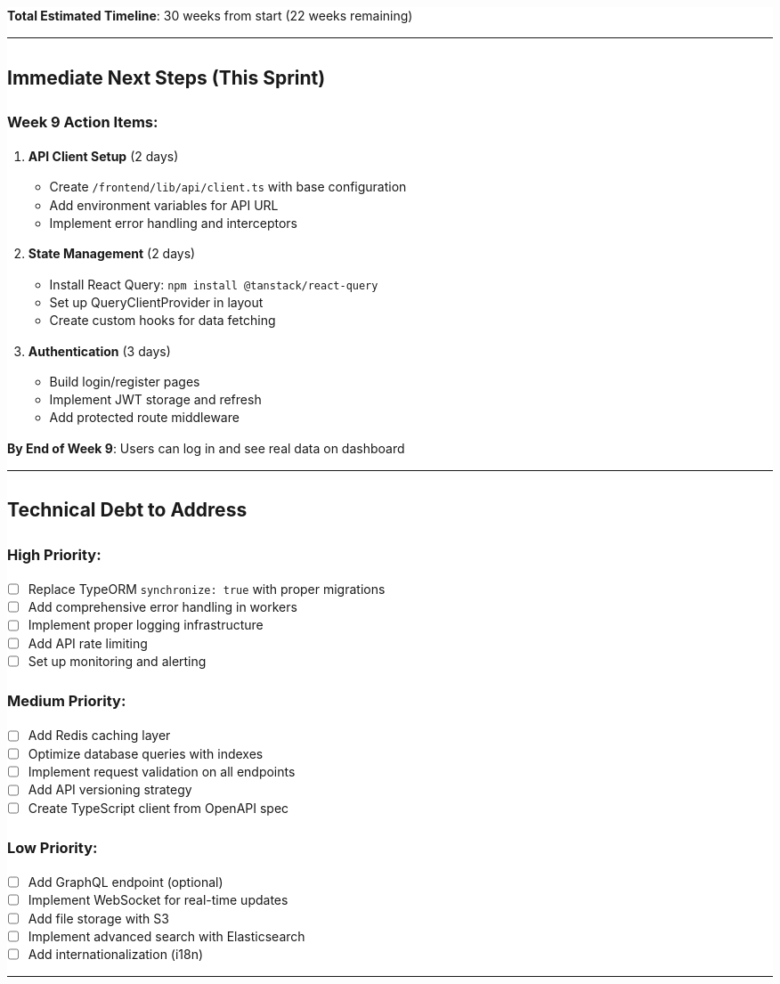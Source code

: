 **Total Estimated Timeline**: 30 weeks from start (22 weeks remaining)

---

## Immediate Next Steps (This Sprint)

### Week 9 Action Items:

1. **API Client Setup** (2 days)
   - Create `/frontend/lib/api/client.ts` with base configuration
   - Add environment variables for API URL
   - Implement error handling and interceptors

2. **State Management** (2 days)
   - Install React Query: `npm install @tanstack/react-query`
   - Set up QueryClientProvider in layout
   - Create custom hooks for data fetching

3. **Authentication** (3 days)
   - Build login/register pages
   - Implement JWT storage and refresh
   - Add protected route middleware

**By End of Week 9**: Users can log in and see real data on dashboard

---

## Technical Debt to Address

### High Priority:
- [ ] Replace TypeORM `synchronize: true` with proper migrations
- [ ] Add comprehensive error handling in workers
- [ ] Implement proper logging infrastructure
- [ ] Add API rate limiting
- [ ] Set up monitoring and alerting

### Medium Priority:
- [ ] Add Redis caching layer
- [ ] Optimize database queries with indexes
- [ ] Implement request validation on all endpoints
- [ ] Add API versioning strategy
- [ ] Create TypeScript client from OpenAPI spec

### Low Priority:
- [ ] Add GraphQL endpoint (optional)
- [ ] Implement WebSocket for real-time updates
- [ ] Add file storage with S3
- [ ] Implement advanced search with Elasticsearch
- [ ] Add internationalization (i18n)

---
